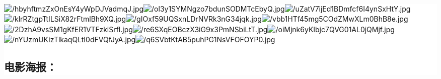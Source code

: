 <img src="https://image.tmdb.org/t/p/original/hbyhftmzZxOnEsY4yWpDJVadmqJ.jpg" alt="/hbyhftmzZxOnEsY4yWpDJVadmqJ.jpg" title="/hbyhftmzZxOnEsY4yWpDJVadmqJ.jpg"><img src="https://image.tmdb.org/t/p/original/ol3y1SYMNgzo7bdunSODMTcEbyQ.jpg" alt="/ol3y1SYMNgzo7bdunSODMTcEbyQ.jpg" title="/ol3y1SYMNgzo7bdunSODMTcEbyQ.jpg"><img src="https://image.tmdb.org/t/p/original/uZatV7ijEd1BDmfcf6I4ynSxHtY.jpg" alt="/uZatV7ijEd1BDmfcf6I4ynSxHtY.jpg" title="/uZatV7ijEd1BDmfcf6I4ynSxHtY.jpg"><img src="https://image.tmdb.org/t/p/original/klrRZtgpTtILSiX82rFtmlBh9XQ.jpg" alt="/klrRZtgpTtILSiX82rFtmlBh9XQ.jpg" title="/klrRZtgpTtILSiX82rFtmlBh9XQ.jpg"><img src="https://image.tmdb.org/t/p/original/gIOxf59UQSxnLDrNVRk3nG34jqk.jpg" alt="/gIOxf59UQSxnLDrNVRk3nG34jqk.jpg" title="/gIOxf59UQSxnLDrNVRk3nG34jqk.jpg"><img src="https://image.tmdb.org/t/p/original/vbb1HTf45mg5COdZMwXLm0BhB8e.jpg" alt="/vbb1HTf45mg5COdZMwXLm0BhB8e.jpg" title="/vbb1HTf45mg5COdZMwXLm0BhB8e.jpg"><img src="https://image.tmdb.org/t/p/original/2DzhA9vsSM1gKfER1VTFzkiSrfl.jpg" alt="/2DzhA9vsSM1gKfER1VTFzkiSrfl.jpg" title="/2DzhA9vsSM1gKfER1VTFzkiSrfl.jpg"><img src="https://image.tmdb.org/t/p/original/re6SXqEOBczX3iG9x3PmNSbiLtT.jpg" alt="/re6SXqEOBczX3iG9x3PmNSbiLtT.jpg" title="/re6SXqEOBczX3iG9x3PmNSbiLtT.jpg"><img src="https://image.tmdb.org/t/p/original/oiMjnk6yKIbjc7QVG01AL0jQMjf.jpg" alt="/oiMjnk6yKIbjc7QVG01AL0jQMjf.jpg" title="/oiMjnk6yKIbjc7QVG01AL0jQMjf.jpg"><img src="https://image.tmdb.org/t/p/original/nYUzmUKizTlkaqQLtI0dFVQfJyA.jpg" alt="/nYUzmUKizTlkaqQLtI0dFVQfJyA.jpg" title="/nYUzmUKizTlkaqQLtI0dFVQfJyA.jpg"><img src="https://image.tmdb.org/t/p/original/q6SVbtKtAB5puhPG1NsVFOFOYP0.jpg" alt="/q6SVbtKtAB5puhPG1NsVFOFOYP0.jpg" title="/q6SVbtKtAB5puhPG1NsVFOFOYP0.jpg">

## **电影海报**：